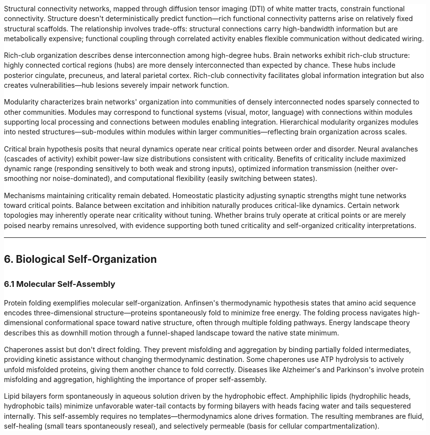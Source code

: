 Structural connectivity networks, mapped through diffusion tensor imaging (DTI) of white matter tracts, constrain functional connectivity. Structure doesn't deterministically predict function—rich functional connectivity patterns arise on relatively fixed structural scaffolds. The relationship involves trade-offs: structural connections carry high-bandwidth information but are metabolically expensive; functional coupling through correlated activity enables flexible communication without dedicated wiring.

Rich-club organization describes dense interconnection among high-degree hubs. Brain networks exhibit rich-club structure: highly connected cortical regions (hubs) are more densely interconnected than expected by chance. These hubs include posterior cingulate, precuneus, and lateral parietal cortex. Rich-club connectivity facilitates global information integration but also creates vulnerabilities—hub lesions severely impair network function.

Modularity characterizes brain networks' organization into communities of densely interconnected nodes sparsely connected to other communities. Modules may correspond to functional systems (visual, motor, language) with connections within modules supporting local processing and connections between modules enabling integration. Hierarchical modularity organizes modules into nested structures—sub-modules within modules within larger communities—reflecting brain organization across scales.

Critical brain hypothesis posits that neural dynamics operate near critical points between order and disorder. Neural avalanches (cascades of activity) exhibit power-law size distributions consistent with criticality. Benefits of criticality include maximized dynamic range (responding sensitively to both weak and strong inputs), optimized information transmission (neither over-smoothing nor noise-dominated), and computational flexibility (easily switching between states).

Mechanisms maintaining criticality remain debated. Homeostatic plasticity adjusting synaptic strengths might tune networks toward critical points. Balance between excitation and inhibition naturally produces critical-like dynamics. Certain network topologies may inherently operate near criticality without tuning. Whether brains truly operate at critical points or are merely poised nearby remains unresolved, with evidence supporting both tuned criticality and self-organized criticality interpretations.

---

## 6. Biological Self-Organization

### 6.1 Molecular Self-Assembly

Protein folding exemplifies molecular self-organization. Anfinsen's thermodynamic hypothesis states that amino acid sequence encodes three-dimensional structure—proteins spontaneously fold to minimize free energy. The folding process navigates high-dimensional conformational space toward native structure, often through multiple folding pathways. Energy landscape theory describes this as downhill motion through a funnel-shaped landscape toward the native state minimum.

Chaperones assist but don't direct folding. They prevent misfolding and aggregation by binding partially folded intermediates, providing kinetic assistance without changing thermodynamic destination. Some chaperones use ATP hydrolysis to actively unfold misfolded proteins, giving them another chance to fold correctly. Diseases like Alzheimer's and Parkinson's involve protein misfolding and aggregation, highlighting the importance of proper self-assembly.

Lipid bilayers form spontaneously in aqueous solution driven by the hydrophobic effect. Amphiphilic lipids (hydrophilic heads, hydrophobic tails) minimize unfavorable water-tail contacts by forming bilayers with heads facing water and tails sequestered internally. This self-assembly requires no templates—thermodynamics alone drives formation. The resulting membranes are fluid, self-healing (small tears spontaneously reseal), and selectively permeable (basis for cellular compartmentalization).
